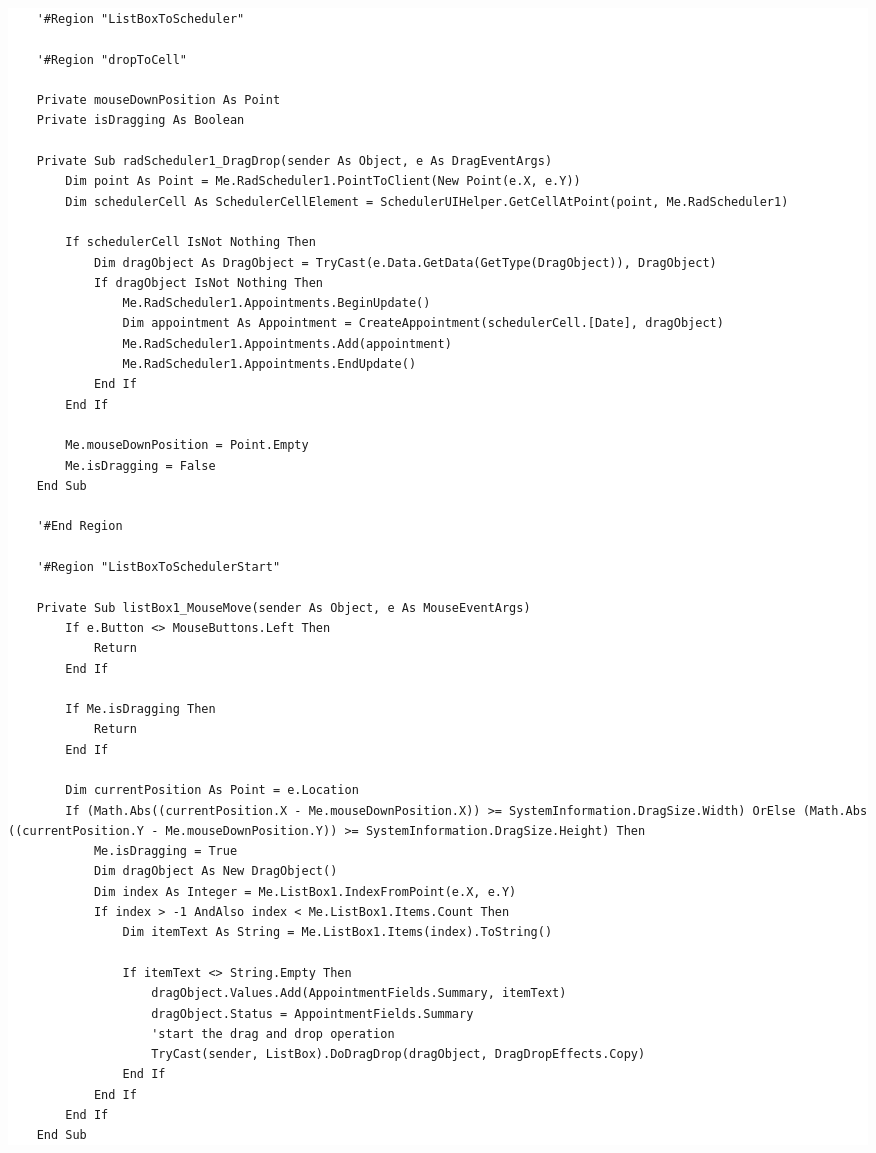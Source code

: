 	    '#Region "ListBoxToScheduler"
	
	    '#Region "dropToCell"
	
	    Private mouseDownPosition As Point
	    Private isDragging As Boolean
	
	    Private Sub radScheduler1_DragDrop(sender As Object, e As DragEventArgs)
	        Dim point As Point = Me.RadScheduler1.PointToClient(New Point(e.X, e.Y))
	        Dim schedulerCell As SchedulerCellElement = SchedulerUIHelper.GetCellAtPoint(point, Me.RadScheduler1)
	
	        If schedulerCell IsNot Nothing Then
	            Dim dragObject As DragObject = TryCast(e.Data.GetData(GetType(DragObject)), DragObject)
	            If dragObject IsNot Nothing Then
	                Me.RadScheduler1.Appointments.BeginUpdate()
	                Dim appointment As Appointment = CreateAppointment(schedulerCell.[Date], dragObject)
	                Me.RadScheduler1.Appointments.Add(appointment)
	                Me.RadScheduler1.Appointments.EndUpdate()
	            End If
	        End If
	
	        Me.mouseDownPosition = Point.Empty
	        Me.isDragging = False
	    End Sub
	
	    '#End Region
	
	    '#Region "ListBoxToSchedulerStart"
	
	    Private Sub listBox1_MouseMove(sender As Object, e As MouseEventArgs)
	        If e.Button <> MouseButtons.Left Then
	            Return
	        End If
	
	        If Me.isDragging Then
	            Return
	        End If
	
	        Dim currentPosition As Point = e.Location
	        If (Math.Abs((currentPosition.X - Me.mouseDownPosition.X)) >= SystemInformation.DragSize.Width) OrElse (Math.Abs((currentPosition.Y - Me.mouseDownPosition.Y)) >= SystemInformation.DragSize.Height) Then
	            Me.isDragging = True
	            Dim dragObject As New DragObject()
	            Dim index As Integer = Me.ListBox1.IndexFromPoint(e.X, e.Y)
	            If index > -1 AndAlso index < Me.ListBox1.Items.Count Then
	                Dim itemText As String = Me.ListBox1.Items(index).ToString()
	
	                If itemText <> String.Empty Then
	                    dragObject.Values.Add(AppointmentFields.Summary, itemText)
	                    dragObject.Status = AppointmentFields.Summary
	                    'start the drag and drop operation
	                    TryCast(sender, ListBox).DoDragDrop(dragObject, DragDropEffects.Copy)
	                End If
	            End If
	        End If
	    End Sub
	